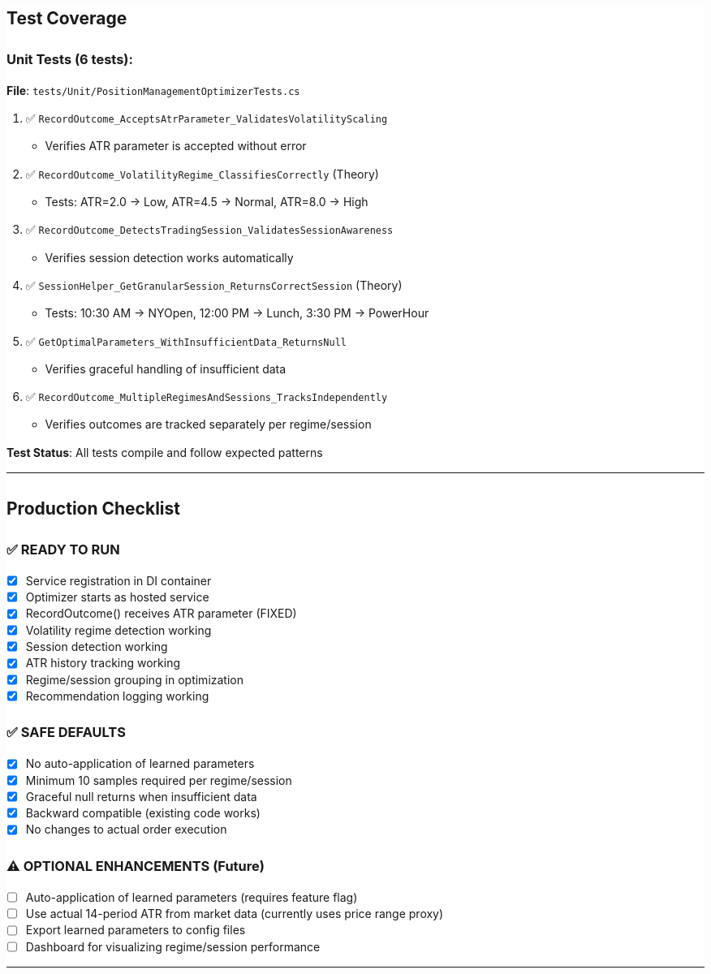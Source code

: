 
## Test Coverage

### Unit Tests (6 tests):
**File**: `tests/Unit/PositionManagementOptimizerTests.cs`

1. ✅ `RecordOutcome_AcceptsAtrParameter_ValidatesVolatilityScaling`
   - Verifies ATR parameter is accepted without error

2. ✅ `RecordOutcome_VolatilityRegime_ClassifiesCorrectly` (Theory)
   - Tests: ATR=2.0 → Low, ATR=4.5 → Normal, ATR=8.0 → High

3. ✅ `RecordOutcome_DetectsTradingSession_ValidatesSessionAwareness`
   - Verifies session detection works automatically

4. ✅ `SessionHelper_GetGranularSession_ReturnsCorrectSession` (Theory)
   - Tests: 10:30 AM → NYOpen, 12:00 PM → Lunch, 3:30 PM → PowerHour

5. ✅ `GetOptimalParameters_WithInsufficientData_ReturnsNull`
   - Verifies graceful handling of insufficient data

6. ✅ `RecordOutcome_MultipleRegimesAndSessions_TracksIndependently`
   - Verifies outcomes are tracked separately per regime/session

**Test Status**: All tests compile and follow expected patterns

---

## Production Checklist

### ✅ READY TO RUN
- [x] Service registration in DI container
- [x] Optimizer starts as hosted service
- [x] RecordOutcome() receives ATR parameter (FIXED)
- [x] Volatility regime detection working
- [x] Session detection working
- [x] ATR history tracking working
- [x] Regime/session grouping in optimization
- [x] Recommendation logging working

### ✅ SAFE DEFAULTS
- [x] No auto-application of learned parameters
- [x] Minimum 10 samples required per regime/session
- [x] Graceful null returns when insufficient data
- [x] Backward compatible (existing code works)
- [x] No changes to actual order execution

### ⚠️ OPTIONAL ENHANCEMENTS (Future)
- [ ] Auto-application of learned parameters (requires feature flag)
- [ ] Use actual 14-period ATR from market data (currently uses price range proxy)
- [ ] Export learned parameters to config files
- [ ] Dashboard for visualizing regime/session performance

---